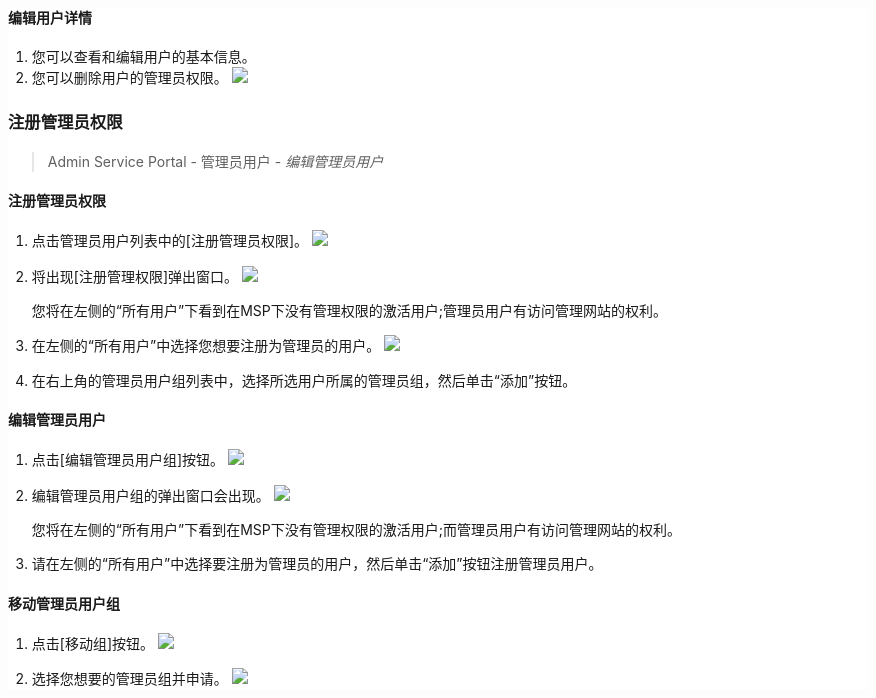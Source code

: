 



#### 编辑用户详情

1.  您可以查看和编辑用户的基本信息。
2.  您可以删除用户的管理员权限。
    ![][adminuser_userlist05]





### 注册管理员权限

>   Admin Service Portal - 管理员用户 - *编辑管理员用户*

#### 注册管理员权限

1.  点击管理员用户列表中的\[注册管理员权限\]。
    ![][adminuser_usergroup02]

2.  将出现\[注册管理权限\]弹出窗口。 
    ![][adminuser_userlist03]

    您将在左侧的“所有用户”下看到在MSP下没有管理权限的激活用户;管理员用户有访问管理网站的权利。

3.  在左侧的“所有用户”中选择您想要注册为管理员的用户。 
    ![][adminuser_userlist04]

4.  在右上角的管理员用户组列表中，选择所选用户所属的管理员组，然后单击“添加”按钮。




#### 编辑管理员用户

1.  点击\[编辑管理员用户组\]按钮。 
    ![][adminuser_usergroup03]

2.  编辑管理员用户组的弹出窗口会出现。 
    ![][adminuser_usergroup04]

    您将在左侧的“所有用户”下看到在MSP下没有管理权限的激活用户;而管理员用户有访问管理网站的权利。

3.  请在左侧的“所有用户”中选择要注册为管理员的用户，然后单击“添加”按钮注册管理员用户。




#### 移动管理员用户组

1.  点击\[移动组\]按钮。
    ![][adminuser_usergroup05]

2.  选择您想要的管理员组并申请。 
    ![][adminuser_usergroup06]


[customer_customer01]:       ./resource/customer_customer01.jpg
[customer_customer_summary]: ./resource/customer_customer_summary.jpg
[customer_customer_list]:    ./resource/customer_customer_list.jpg
[customer_company01]:        ./resource/customer_company01.jpg
[customer_company02]:        ./resource/customer_company02.jpg
[customer_service02]:        ./resource/customer_service02.jpg
[customer_billinginfo01]:    ./resource/customer_billinginfo01.jpg
[customer_billinginfo02]:    ./resource/customer_billinginfo02.jpg
[customer_billinginfo03]:    ./resource/customer_billinginfo03.jpg
[customer_user01]:           ./resource/customer_user01.jpg
[customer_user02]:           ./resource/customer_user02.jpg
[customer_user03]:           ./resource/customer_user03.jpg
[customer_user04]:           ./resource/customer_user04.jpg
[customer_user05]:           ./resource/customer_user05.jpg
[customer_statistics01]:     ./resource/customer_statistics01.jpg
[customer_companygroup01]:   ./resource/customer_companygroup01.jpg
[customer_companygroup02]:   ./resource/customer_companygroup02.jpg
[customer_companygroup03]:   ./resource/customer_companygroup03.jpg
[customer_companygroup04]:   ./resource/customer_companygroup04.jpg
[customer_companygroup05]:   ./resource/customer_companygroup05.jpg
[customer_partner01]:        ./resource/customer_partner01.jpg
[customer_partner02]:        ./resource/customer_partner02.jpg
[customer_partner03]:        ./resource/customer_partner03.jpg
[customer_register01]:       ./resource/customer_register01.jpg
[msp_summary01]:             ./resource/msp_summary01.jpg
[msp_defaultinfo02]:         ./resource/msp_defaultinfo02.jpg
[msp_defaultinfo03]:         ./resource/msp_defaultinfo03.jpg
[msp_defaultinfo04]:         ./resource/msp_defaultinfo04.jpg
[msp_defaultinfo05]:         ./resource/msp_defaultinfo05.jpg
[msp_defaultinfo06]:         ./resource/msp_defaultinfo06.jpg
[msp_defaultinfo07]:         ./resource/msp_defaultinfo07.jpg
[msp_defaultinfo08]:         ./resource/msp_defaultinfo08.jpg
[msp_defaultinfo09]:         ./resource/msp_defaultinfo09.jpg
[msp_defaultinfo10]:         ./resource/msp_defaultinfo10.jpg
[msp_defaultinfo11]:         ./resource/msp_defaultinfo11.jpg
[msp_company01]:             ./resource/msp_company01.jpg
[msp_company03]:             ./resource/msp_company03.jpg
[msp_company04]:             ./resource/msp_company04.jpg
[msp_service01]:             ./resource/msp_service01.jpg
[msp_service02]:             ./resource/msp_service02.jpg
[msp_cloud01]:               ./resource/msp_cloud01.jpg
[msp_mspusage01]:            ./resource/msp_mspusage01.jpg
[msp_billinginfo03]:         ./resource/msp_billinginfo03.jpg
[msp_permission01]:          ./resource/msp_permission01.jpg
[msp_sitemngt02]:            ./resource/msp_sitemngt02.jpg
[msp_sitemngt03]:            ./resource/msp_sitemngt03.jpg
[msp_sitemngt04]:            ./resource/msp_sitemngt04.jpg
[msp_sitemngt05]:            ./resource/msp_sitemngt05.jpg
[msp_sitemngt06]:            ./resource/msp_sitemngt06.jpg
[msp_sitemngt07]:            ./resource/msp_sitemngt07.jpg
[operator_summary]:          ./resource/operator_summary.jpg
[operator_list]:             ./resource/operator_list.jpg
[operator_status01]:         ./resource/operator_status01.jpg
[operator_status02]:         ./resource/operator_status02.jpg
[operator_holding01]:        ./resource/operator_holding01.jpg
[operator_status03]:         ./resource/operator_status03.jpg
[operator_joininfo01]:       ./resource/operator_joininfo01.jpg
[operator_manager01]:        ./resource/operator_manager01.jpg
[sales_summary]:             ./resource/sales_summary.jpg
[sales_list]:                ./resource/sales_list.jpg
[sales_status01]:            ./resource/sales_status01.jpg
[sales_status02]:            ./resource/sales_status02.jpg
[sales_holding01]:           ./resource/sales_holding01.jpg
[sales_status03]:            ./resource/sales_status03.jpg
[sales_joininfo01]:          ./resource/sales_joininfo01.jpg
[sales_manager01]:           ./resource/sales_manager01.jpg
[company_summary01]:         ./resource/company_summary01.jpg
[company_basicinfo02]:       ./resource/company_basicinfo02.jpg
[company_basicinfo04]:       ./resource/company_basicinfo04.jpg
[company_basicinfo05]:       ./resource/company_basicinfo05.jpg
[company_basicinfo06]:       ./resource/company_basicinfo06.jpg
[company_basicinfo07]:       ./resource/company_basicinfo07.jpg
[company_basicinfo08]:       ./resource/company_basicinfo08.jpg
[company_basicinfo09]:       ./resource/company_basicinfo09.jpg
[company_basicinfo10]:       ./resource/company_basicinfo10.jpg
[company_basicinfo11]:       ./resource/company_basicinfo11.jpg
[company_company01]:         ./resource/company_company01.jpg
[company_service01]:         ./resource/company_service01.jpg
[company_cloud01]:           ./resource/company_cloud01.jpg
[company_billinginfo01]:     ./resource/company_billinginfo01.jpg
[company_sitemngt02]:        ./resource/company_sitemngt02.jpg
[company_sitemngt03]:        ./resource/company_sitemngt03.jpg
[company_sitemngt04]:        ./resource/company_sitemngt04.jpg
[company_sitemngt05]:        ./resource/company_sitemngt05.jpg
[company_sitemngt06]:        ./resource/company_sitemngt06.jpg
[company_sitemngt07]:        ./resource/company_sitemngt07.jpg
[adminuser_usergroup01]:     ./resource/adminuser_usergroup01.jpg
[adminuser_userlist03]:      ./resource/adminuser_userlist03.jpg
[adminuser_userlist04]:      ./resource/adminuser_userlist04.jpg
[adminuser_userlist05]:      ./resource/adminuser_userlist05.jpg
[adminuser_usergroup02]:     ./resource/adminuser_usergroup02.jpg
[adminuser_userlist03]:      ./resource/adminuser_userlist03.jpg
[adminuser_userlist04]:      ./resource/adminuser_userlist04.jpg
[adminuser_usergroup03]:     ./resource/adminuser_usergroup03.jpg
[adminuser_usergroup04]:     ./resource/adminuser_usergroup04.jpg
[adminuser_usergroup05]:     ./resource/adminuser_usergroup05.jpg
[adminuser_usergroup06]:     ./resource/adminuser_usergroup06.jpg
[adminuser_userlist05]:      ./resource/adminuser_userlist05.jpg
[support_support01]:         ./resource/support_support01.jpg
[support_support02]:         ./resource/support_support02.jpg
[support_support03]:         ./resource/support_support03.jpg
[campaign_campaign01]:       ./resource/campaign_campaign01.jpg
[campaign_campaign02]:       ./resource/campaign_campaign02.jpg
[campaign_campaign03]:       ./resource/campaign_campaign03.jpg
[campaign_campaign04]:       ./resource/campaign_campaign04.jpg
[campaign_campaign05]:       ./resource/campaign_campaign05.jpg
[campaign_campaign06]:       ./resource/campaign_campaign06.jpg
[campaign_campaign07]:       ./resource/campaign_campaign07.jpg
[campaign_campaign08]:       ./resource/campaign_campaign08.jpg
[campaign_campaign09]:       ./resource/campaign_campaign09.jpg
[campaign_campaign10]:       ./resource/campaign_campaign10.jpg
[campaign_campaign11]:       ./resource/campaign_campaign11.jpg
[campaign_campaign12]:       ./resource/campaign_campaign12.jpg
[campaign_campaign13]:       ./resource/campaign_campaign13.jpg
[campaign_campaign14]:       ./resource/campaign_campaign14.jpg
[campaign_campaign15]:       ./resource/campaign_campaign15.jpg